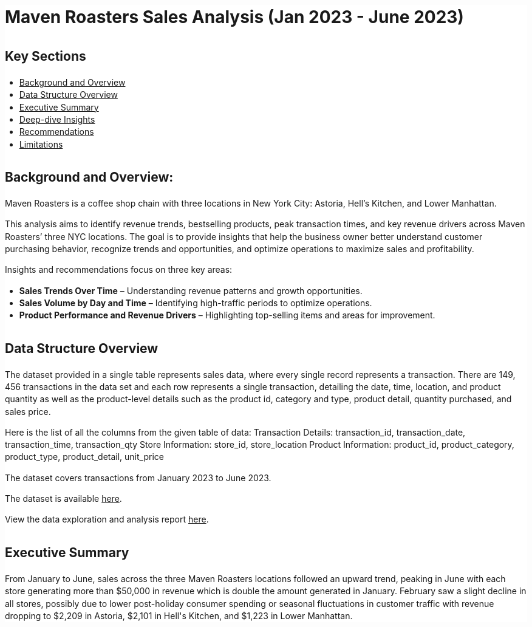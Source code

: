 # Maven Roasters Sales Analysis (Jan 2023 - June 2023)

## Key Sections

  - [Background and Overview](#background-and-overview)
  - [Data Structure Overview](#data-structure-overview)
  - [Executive Summary](#executive-summary)
  - [Deep-dive Insights](#deep-dive-insights)
  - [Recommendations](#recommendations)
  - [Limitations](limitations)
    
## Background and Overview: 
Maven Roasters is a coffee shop chain with three locations in New York City: Astoria, Hell’s Kitchen, and Lower Manhattan.

This analysis aims to identify revenue trends, bestselling products, peak transaction times, and key revenue drivers across Maven Roasters’ three NYC locations. The goal is to provide insights that help the business owner better understand customer purchasing behavior, recognize trends and opportunities, and optimize operations to maximize sales and profitability.

Insights and recommendations focus on three key areas:
- **Sales Trends Over Time** – Understanding revenue patterns and growth opportunities.
- **Sales Volume by Day and Time** – Identifying high-traffic periods to optimize operations.
- **Product Performance and Revenue Drivers** – Highlighting top-selling items and areas for improvement.
  
## Data Structure Overview

The dataset provided in a single table represents sales data, where every single record represents a transaction. There are 149, 456 transactions in the data set and each row represents a single transaction, detailing the date, time, location, and product quantity as well as the product-level details such as the product id, category and type, product detail, quantity purchased, and sales price.

Here is the list of all the columns from the given table of data:
Transaction Details: transaction_id, transaction_date, transaction_time, transaction_qty
Store Information: store_id, store_location
Product Information: product_id, product_category, product_type, product_detail, unit_price

The dataset covers transactions from January 2023 to June 2023.

The dataset is available [here](https://github.com/sysanchez/maven-roasters-sales-analysis/blob/0ec670a59f92e92300df94663f7ac205d9daab4a/Coffee%20Shop%20Sales%20Dataset%20(Raw).xlsx).

View the data exploration and analysis report [here](https://github.com/sysanchez/maven-roasters-sales-analysis/blob/02f1e453dd8e887ea14cc59caee5a7f622a9423a/Data%20Cleaning%2C%20Exploration%20%26%20Analysis.pdf).

## Executive Summary

From January to June, sales across the three Maven Roasters locations followed an upward trend, peaking in June with each store generating more than $50,000 in revenue which is double the amount generated in January. February saw a slight decline in all stores, possibly due to lower post-holiday consumer spending or seasonal fluctuations in customer traffic with revenue dropping to $2,209 in Astoria, $2,101 in Hell's Kitchen, and $1,223 in Lower Manhattan.
